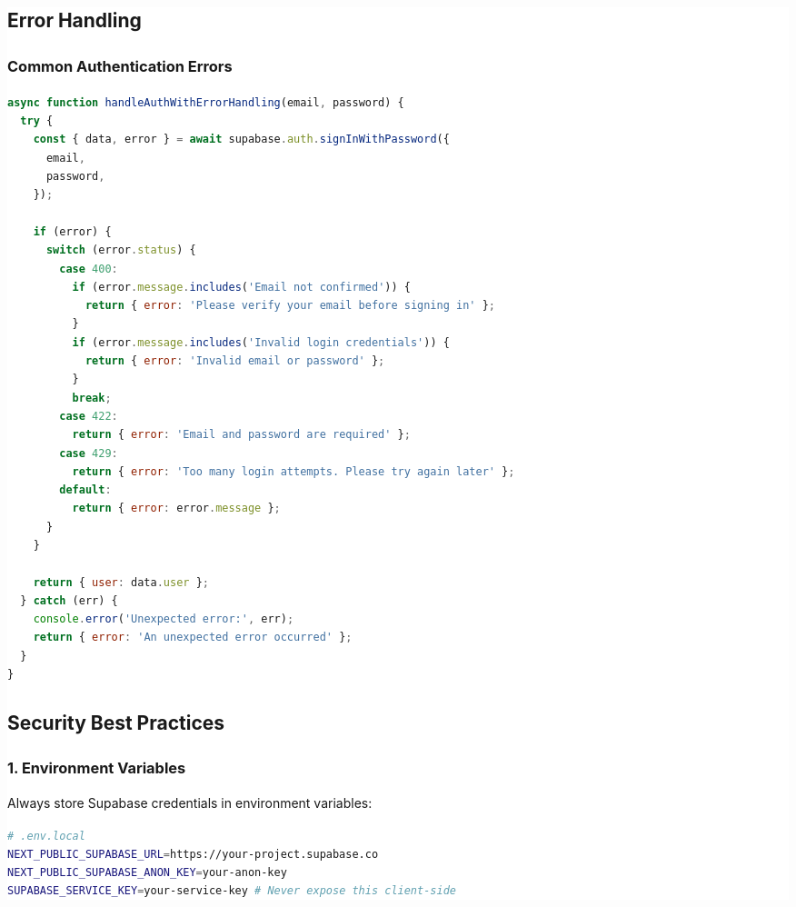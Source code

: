 ## Error Handling

### Common Authentication Errors

```javascript
async function handleAuthWithErrorHandling(email, password) {
  try {
    const { data, error } = await supabase.auth.signInWithPassword({
      email,
      password,
    });

    if (error) {
      switch (error.status) {
        case 400:
          if (error.message.includes('Email not confirmed')) {
            return { error: 'Please verify your email before signing in' };
          }
          if (error.message.includes('Invalid login credentials')) {
            return { error: 'Invalid email or password' };
          }
          break;
        case 422:
          return { error: 'Email and password are required' };
        case 429:
          return { error: 'Too many login attempts. Please try again later' };
        default:
          return { error: error.message };
      }
    }

    return { user: data.user };
  } catch (err) {
    console.error('Unexpected error:', err);
    return { error: 'An unexpected error occurred' };
  }
}
```

## Security Best Practices

### 1. Environment Variables

Always store Supabase credentials in environment variables:

```bash
# .env.local
NEXT_PUBLIC_SUPABASE_URL=https://your-project.supabase.co
NEXT_PUBLIC_SUPABASE_ANON_KEY=your-anon-key
SUPABASE_SERVICE_KEY=your-service-key # Never expose this client-side
```
